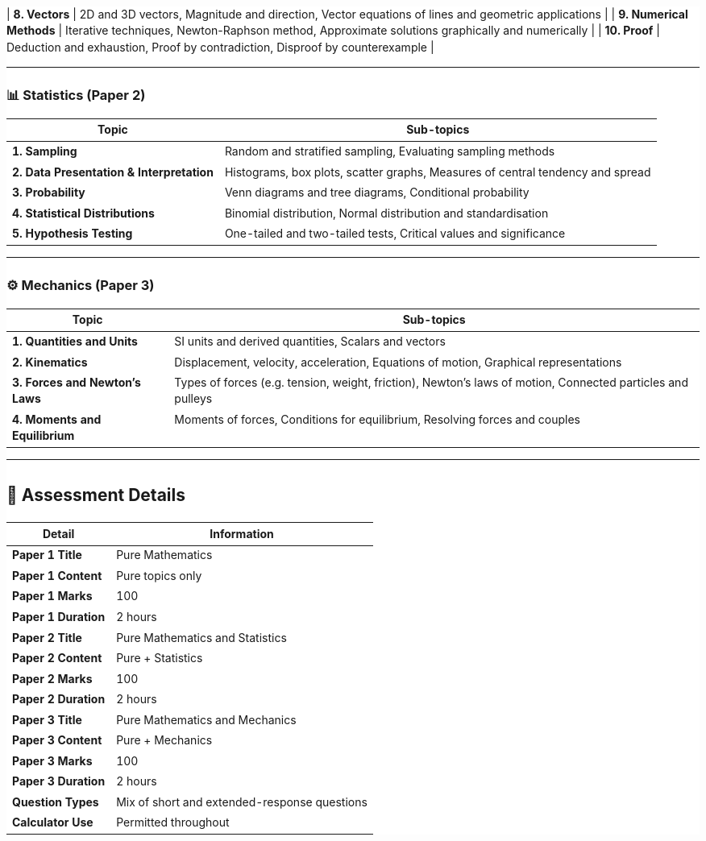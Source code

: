 | **8. Vectors** | 2D and 3D vectors, Magnitude and direction, Vector equations of lines and geometric applications                                                                                                                                                                                                                                                |
| **9. Numerical Methods** | Iterative techniques, Newton-Raphson method, Approximate solutions graphically and numerically                                                                                                                                                                                                                                           |
| **10. Proof** | Deduction and exhaustion, Proof by contradiction, Disproof by counterexample                                                                                                                                                                                                                                                                 |

---

### 📊 Statistics (Paper 2)

| Topic                              | Sub-topics                                                                 |
|------------------------------------|----------------------------------------------------------------------------|
| **1. Sampling** | Random and stratified sampling, Evaluating sampling methods         |
| **2. Data Presentation & Interpretation** | Histograms, box plots, scatter graphs, Measures of central tendency and spread |
| **3. Probability** | Venn diagrams and tree diagrams, Conditional probability             |
| **4. Statistical Distributions** | Binomial distribution, Normal distribution and standardisation         |
| **5. Hypothesis Testing** | One-tailed and two-tailed tests, Critical values and significance     |

---

### ⚙️ Mechanics (Paper 3)

| Topic                                | Sub-topics                                                                 |
|--------------------------------------|----------------------------------------------------------------------------|
| **1. Quantities and Units** | SI units and derived quantities, Scalars and vectors                   |
| **2. Kinematics** | Displacement, velocity, acceleration, Equations of motion, Graphical representations |
| **3. Forces and Newton’s Laws** | Types of forces (e.g. tension, weight, friction), Newton’s laws of motion, Connected particles and pulleys |
| **4. Moments and Equilibrium** | Moments of forces, Conditions for equilibrium, Resolving forces and couples |

---

## 🧪 Assessment Details

| Detail          | Information                                  |
|-----------------|----------------------------------------------|
| **Paper 1 Title** | Pure Mathematics                             |
| **Paper 1 Content** | Pure topics only                           |
| **Paper 1 Marks** | 100                                          |
| **Paper 1 Duration** | 2 hours                                      |
| **Paper 2 Title** | Pure Mathematics and Statistics            |
| **Paper 2 Content** | Pure + Statistics                          |
| **Paper 2 Marks** | 100                                          |
| **Paper 2 Duration** | 2 hours                                      |
| **Paper 3 Title** | Pure Mathematics and Mechanics             |
| **Paper 3 Content** | Pure + Mechanics                           |
| **Paper 3 Marks** | 100                                          |
| **Paper 3 Duration** | 2 hours                                      |
| **Question Types** | Mix of short and extended-response questions |
| **Calculator Use** | Permitted throughout                         |